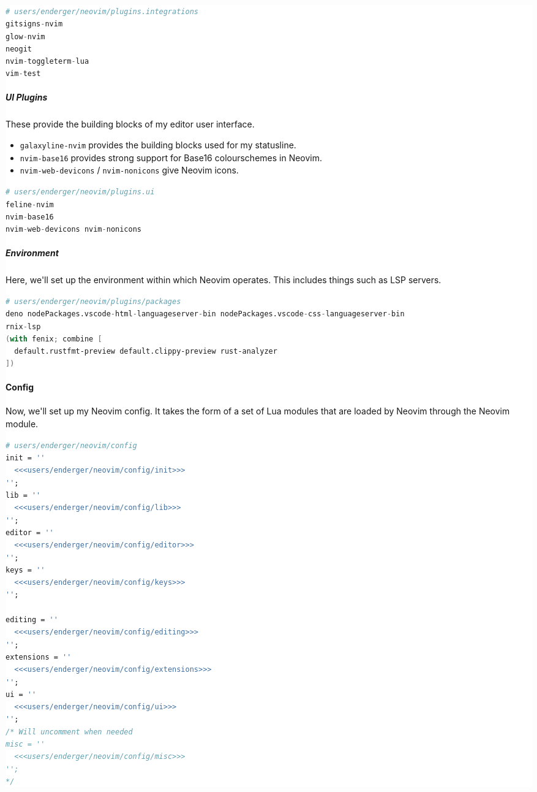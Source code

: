 ```nix "users/enderger/neovim/plugins" +=
# users/enderger/neovim/plugins.integrations
gitsigns-nvim
glow-nvim
neogit
nvim-toggleterm-lua
vim-test
```

##### UI Plugins
These provide the building blocks of my editor user interface.
- `galaxyline-nvim` provides the building blocks used for my statusline.
- `nvim-base16` provides strong support for Base16 colourschemes in Neovim.
- `nvim-web-devicons` / `nvim-nonicons` give Neovim icons.

```nix "users/enderger/neovim/plugins" +=
# users/enderger/neovim/plugins.ui
feline-nvim
nvim-base16
nvim-web-devicons nvim-nonicons
```

##### Environment
Here, we'll set up the environment within which Neovim operates. This includes things such as LSP servers.
```nix "users/enderger/neovim/plugins/packages"
# users/enderger/neovim/plugins/packages
deno nodePackages.vscode-html-languageserver-bin nodePackages.vscode-css-languageserver-bin
rnix-lsp
(with fenix; combine [
  default.rustfmt-preview default.clippy-preview rust-analyzer
])
```

#### Config
Now, we'll set up my Neovim config. It takes the form of a set of Lua modules that are loaded by Neovim through the Neovim module.
```nix "users/enderger/neovim/config"
# users/enderger/neovim/config
init = ''
  <<<users/enderger/neovim/config/init>>>
'';
lib = ''
  <<<users/enderger/neovim/config/lib>>>
'';
editor = ''
  <<<users/enderger/neovim/config/editor>>>
'';
keys = ''
  <<<users/enderger/neovim/config/keys>>>
'';

editing = ''
  <<<users/enderger/neovim/config/editing>>>
'';
extensions = ''
  <<<users/enderger/neovim/config/extensions>>>
'';
ui = ''
  <<<users/enderger/neovim/config/ui>>>
'';
/* Will uncomment when needed
misc = ''
  <<<users/enderger/neovim/config/misc>>>
'';
*/
```
